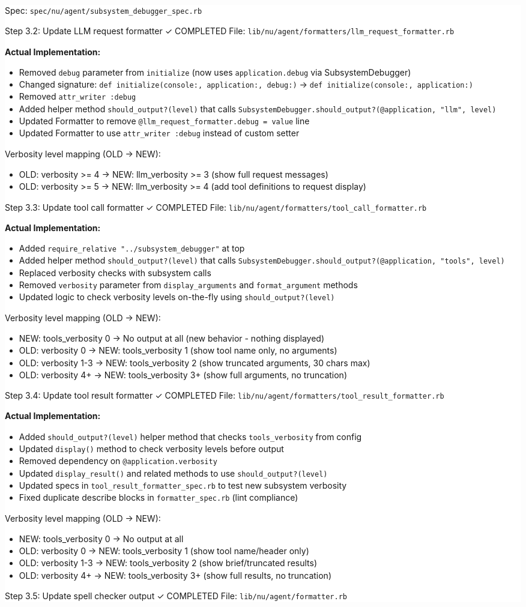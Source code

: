 Spec: `spec/nu/agent/subsystem_debugger_spec.rb`

Step 3.2: Update LLM request formatter ✓ COMPLETED
File: `lib/nu/agent/formatters/llm_request_formatter.rb`

**Actual Implementation:**
- Removed `debug` parameter from `initialize` (now uses `application.debug` via SubsystemDebugger)
- Changed signature: `def initialize(console:, application:, debug:)` → `def initialize(console:, application:)`
- Removed `attr_writer :debug`
- Added helper method `should_output?(level)` that calls `SubsystemDebugger.should_output?(@application, "llm", level)`
- Updated Formatter to remove `@llm_request_formatter.debug = value` line
- Updated Formatter to use `attr_writer :debug` instead of custom setter

Verbosity level mapping (OLD → NEW):
- OLD: verbosity >= 4 → NEW: llm_verbosity >= 3 (show full request messages)
- OLD: verbosity >= 5 → NEW: llm_verbosity >= 4 (add tool definitions to request display)

Step 3.3: Update tool call formatter ✓ COMPLETED
File: `lib/nu/agent/formatters/tool_call_formatter.rb`

**Actual Implementation:**
- Added `require_relative "../subsystem_debugger"` at top
- Added helper method `should_output?(level)` that calls `SubsystemDebugger.should_output?(@application, "tools", level)`
- Replaced verbosity checks with subsystem calls
- Removed `verbosity` parameter from `display_arguments` and `format_argument` methods
- Updated logic to check verbosity levels on-the-fly using `should_output?(level)`

Verbosity level mapping (OLD → NEW):
- NEW: tools_verbosity 0 → No output at all (new behavior - nothing displayed)
- OLD: verbosity 0 → NEW: tools_verbosity 1 (show tool name only, no arguments)
- OLD: verbosity 1-3 → NEW: tools_verbosity 2 (show truncated arguments, 30 chars max)
- OLD: verbosity 4+ → NEW: tools_verbosity 3+ (show full arguments, no truncation)

Step 3.4: Update tool result formatter ✓ COMPLETED
File: `lib/nu/agent/formatters/tool_result_formatter.rb`

**Actual Implementation:**
- Added `should_output?(level)` helper method that checks `tools_verbosity` from config
- Updated `display()` method to check verbosity levels before output
- Removed dependency on `@application.verbosity`
- Updated `display_result()` and related methods to use `should_output?(level)`
- Updated specs in `tool_result_formatter_spec.rb` to test new subsystem verbosity
- Fixed duplicate describe blocks in `formatter_spec.rb` (lint compliance)

Verbosity level mapping (OLD → NEW):
- NEW: tools_verbosity 0 → No output at all
- OLD: verbosity 0 → NEW: tools_verbosity 1 (show tool name/header only)
- OLD: verbosity 1-3 → NEW: tools_verbosity 2 (show brief/truncated results)
- OLD: verbosity 4+ → NEW: tools_verbosity 3+ (show full results, no truncation)

Step 3.5: Update spell checker output ✓ COMPLETED
File: `lib/nu/agent/formatter.rb`
